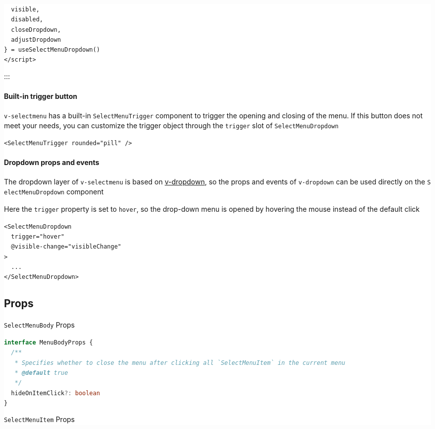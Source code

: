 ```vue [CustomDropdownContent.vue]
  visible,
  disabled,
  closeDropdown,
  adjustDropdown
} = useSelectMenuDropdown()
</script>
```

:::

#### Built-in trigger button

`v-selectmenu` has a built-in `SelectMenuTrigger` component to trigger the opening and closing of the menu. If this button does not meet your needs, you can customize the trigger object through the `trigger` slot of `SelectMenuDropdown`

<MenuTriggerRoundedSelect />

```vue-html
<SelectMenuTrigger rounded="pill" />
```

#### Dropdown props and events

The dropdown layer of `v-selectmenu` is based on [v-dropdown](/dropdown/), so the props and events of `v-dropdown` can be used directly on the `SelectMenuDropdown` component

<SelectMenuBase trigger="hover" triggerText="Hover me" />

Here the `trigger` property is set to `hover`, so the drop-down menu is opened by hovering the mouse instead of the default click

```vue-html
<SelectMenuDropdown
  trigger="hover"
  @visible-change="visibleChange"
>
  ...
</SelectMenuDropdown>
```

## Props

`SelectMenuBody` Props

```ts
interface MenuBodyProps {
  /**
   * Specifies whether to close the menu after clicking all `SelectMenuItem` in the current menu
   * @default true
   */
  hideOnItemClick?: boolean
}
```

`SelectMenuItem` Props
